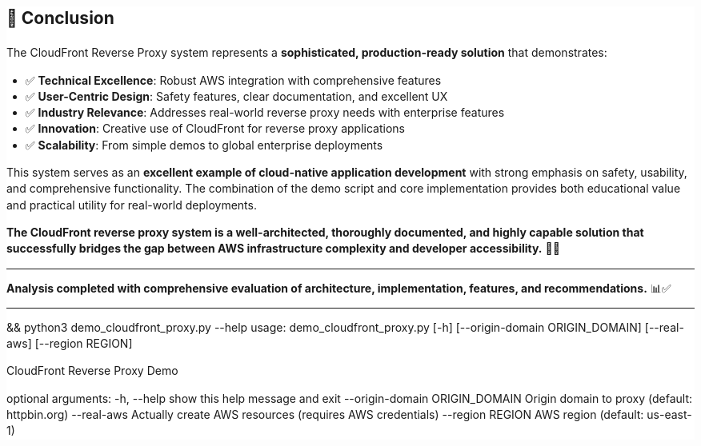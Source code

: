 
## 🎉 **Conclusion**

The CloudFront Reverse Proxy system represents a **sophisticated, production-ready solution** that demonstrates:

- ✅ **Technical Excellence**: Robust AWS integration with comprehensive features
- ✅ **User-Centric Design**: Safety features, clear documentation, and excellent UX  
- ✅ **Industry Relevance**: Addresses real-world reverse proxy needs with enterprise features
- ✅ **Innovation**: Creative use of CloudFront for reverse proxy applications
- ✅ **Scalability**: From simple demos to global enterprise deployments

This system serves as an **excellent example of cloud-native application development** with strong emphasis on safety, usability, and comprehensive functionality. The combination of the demo script and core implementation provides both educational value and practical utility for real-world deployments.

**The CloudFront reverse proxy system is a well-architected, thoroughly documented, and highly capable solution that successfully bridges the gap between AWS infrastructure complexity and developer accessibility.** 🚀✨

---

**Analysis completed with comprehensive evaluation of architecture, implementation, features, and recommendations.** 📊✅

---
&& python3 demo_cloudfront_proxy.py --help
usage: demo_cloudfront_proxy.py [-h] [--origin-domain ORIGIN_DOMAIN] [--real-aws] [--region REGION]

CloudFront Reverse Proxy Demo

optional arguments:
  -h, --help            show this help message and exit
  --origin-domain ORIGIN_DOMAIN
                        Origin domain to proxy (default: httpbin.org)
  --real-aws            Actually create AWS resources (requires AWS credentials)
  --region REGION       AWS region (default: us-east-1)
  
